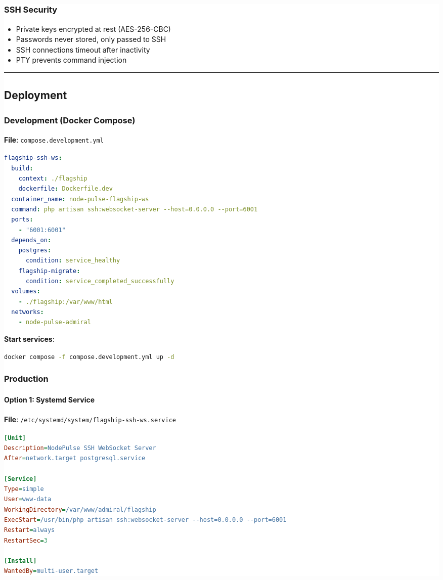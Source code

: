 ### SSH Security

- Private keys encrypted at rest (AES-256-CBC)
- Passwords never stored, only passed to SSH
- SSH connections timeout after inactivity
- PTY prevents command injection

---

## Deployment

### Development (Docker Compose)

**File**: `compose.development.yml`

```yaml
flagship-ssh-ws:
  build:
    context: ./flagship
    dockerfile: Dockerfile.dev
  container_name: node-pulse-flagship-ws
  command: php artisan ssh:websocket-server --host=0.0.0.0 --port=6001
  ports:
    - "6001:6001"
  depends_on:
    postgres:
      condition: service_healthy
    flagship-migrate:
      condition: service_completed_successfully
  volumes:
    - ./flagship:/var/www/html
  networks:
    - node-pulse-admiral
```

**Start services**:

```bash
docker compose -f compose.development.yml up -d
```

### Production

#### Option 1: Systemd Service

**File**: `/etc/systemd/system/flagship-ssh-ws.service`

```ini
[Unit]
Description=NodePulse SSH WebSocket Server
After=network.target postgresql.service

[Service]
Type=simple
User=www-data
WorkingDirectory=/var/www/admiral/flagship
ExecStart=/usr/bin/php artisan ssh:websocket-server --host=0.0.0.0 --port=6001
Restart=always
RestartSec=3

[Install]
WantedBy=multi-user.target
```
